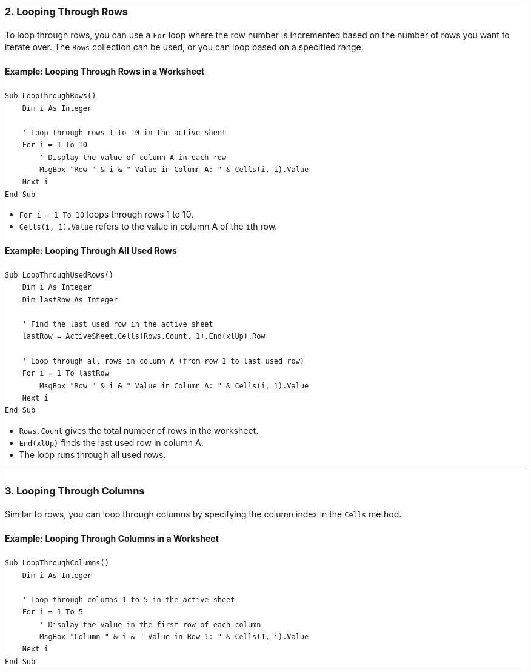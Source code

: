 
### **2. Looping Through Rows**

To loop through rows, you can use a `For` loop where the row number is incremented based on the number of rows you want to iterate over. The `Rows` collection can be used, or you can loop based on a specified range.

#### **Example: Looping Through Rows in a Worksheet**

```vba
Sub LoopThroughRows()
    Dim i As Integer
    
    ' Loop through rows 1 to 10 in the active sheet
    For i = 1 To 10
        ' Display the value of column A in each row
        MsgBox "Row " & i & " Value in Column A: " & Cells(i, 1).Value
    Next i
End Sub
```

* `For i = 1 To 10` loops through rows 1 to 10.
* `Cells(i, 1).Value` refers to the value in column A of the `i`th row.

#### **Example: Looping Through All Used Rows**

```vba
Sub LoopThroughUsedRows()
    Dim i As Integer
    Dim lastRow As Integer
    
    ' Find the last used row in the active sheet
    lastRow = ActiveSheet.Cells(Rows.Count, 1).End(xlUp).Row
    
    ' Loop through all rows in column A (from row 1 to last used row)
    For i = 1 To lastRow
        MsgBox "Row " & i & " Value in Column A: " & Cells(i, 1).Value
    Next i
End Sub
```

* `Rows.Count` gives the total number of rows in the worksheet.
* `End(xlUp)` finds the last used row in column A.
* The loop runs through all used rows.

---

### **3. Looping Through Columns**

Similar to rows, you can loop through columns by specifying the column index in the `Cells` method.

#### **Example: Looping Through Columns in a Worksheet**

```vba
Sub LoopThroughColumns()
    Dim i As Integer
    
    ' Loop through columns 1 to 5 in the active sheet
    For i = 1 To 5
        ' Display the value in the first row of each column
        MsgBox "Column " & i & " Value in Row 1: " & Cells(1, i).Value
    Next i
End Sub
```
